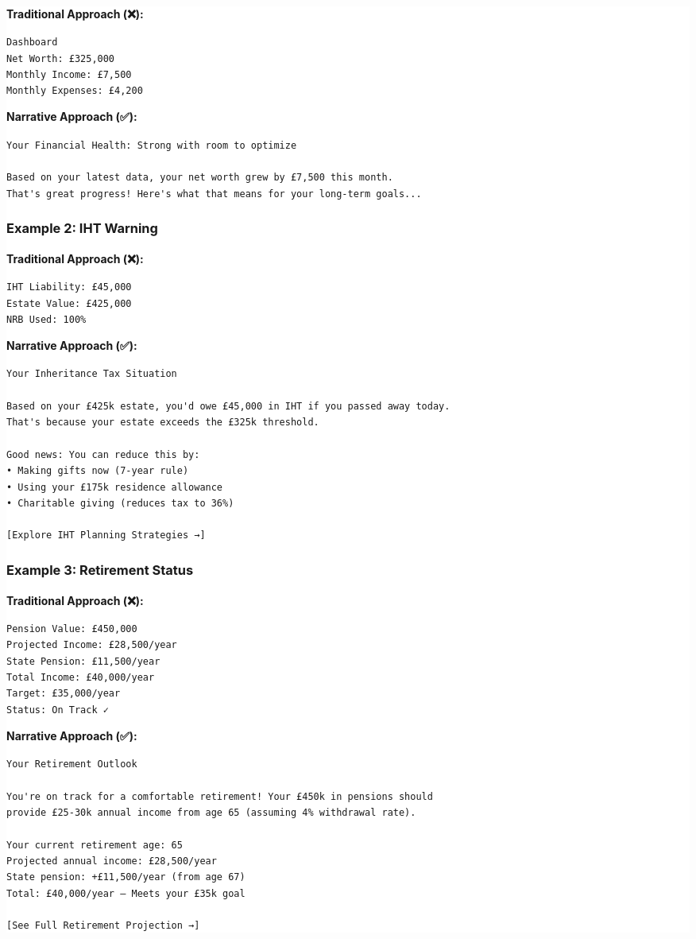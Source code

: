 **Traditional Approach (❌):**
```
Dashboard
Net Worth: £325,000
Monthly Income: £7,500
Monthly Expenses: £4,200
```

**Narrative Approach (✅):**
```
Your Financial Health: Strong with room to optimize

Based on your latest data, your net worth grew by £7,500 this month.
That's great progress! Here's what that means for your long-term goals...
```

### Example 2: IHT Warning

**Traditional Approach (❌):**
```
IHT Liability: £45,000
Estate Value: £425,000
NRB Used: 100%
```

**Narrative Approach (✅):**
```
Your Inheritance Tax Situation

Based on your £425k estate, you'd owe £45,000 in IHT if you passed away today.
That's because your estate exceeds the £325k threshold.

Good news: You can reduce this by:
• Making gifts now (7-year rule)
• Using your £175k residence allowance
• Charitable giving (reduces tax to 36%)

[Explore IHT Planning Strategies →]
```

### Example 3: Retirement Status

**Traditional Approach (❌):**
```
Pension Value: £450,000
Projected Income: £28,500/year
State Pension: £11,500/year
Total Income: £40,000/year
Target: £35,000/year
Status: On Track ✓
```

**Narrative Approach (✅):**
```
Your Retirement Outlook

You're on track for a comfortable retirement! Your £450k in pensions should
provide £25-30k annual income from age 65 (assuming 4% withdrawal rate).

Your current retirement age: 65
Projected annual income: £28,500/year
State pension: +£11,500/year (from age 67)
Total: £40,000/year — Meets your £35k goal

[See Full Retirement Projection →]
```
